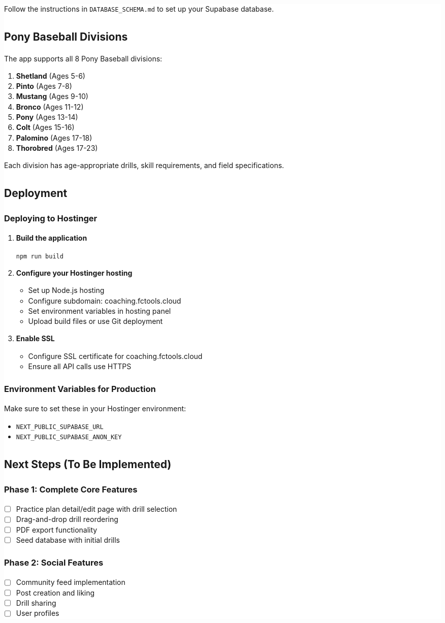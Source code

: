 Follow the instructions in `DATABASE_SCHEMA.md` to set up your Supabase database.

## Pony Baseball Divisions

The app supports all 8 Pony Baseball divisions:

1. **Shetland** (Ages 5-6)
2. **Pinto** (Ages 7-8)
3. **Mustang** (Ages 9-10)
4. **Bronco** (Ages 11-12)
5. **Pony** (Ages 13-14)
6. **Colt** (Ages 15-16)
7. **Palomino** (Ages 17-18)
8. **Thorobred** (Ages 17-23)

Each division has age-appropriate drills, skill requirements, and field specifications.

## Deployment

### Deploying to Hostinger

1. **Build the application**
   ```bash
   npm run build
   ```

2. **Configure your Hostinger hosting**
   - Set up Node.js hosting
   - Configure subdomain: coaching.fctools.cloud
   - Set environment variables in hosting panel
   - Upload build files or use Git deployment

3. **Enable SSL**
   - Configure SSL certificate for coaching.fctools.cloud
   - Ensure all API calls use HTTPS

### Environment Variables for Production

Make sure to set these in your Hostinger environment:
- `NEXT_PUBLIC_SUPABASE_URL`
- `NEXT_PUBLIC_SUPABASE_ANON_KEY`

## Next Steps (To Be Implemented)

### Phase 1: Complete Core Features
- [ ] Practice plan detail/edit page with drill selection
- [ ] Drag-and-drop drill reordering
- [ ] PDF export functionality
- [ ] Seed database with initial drills

### Phase 2: Social Features
- [ ] Community feed implementation
- [ ] Post creation and liking
- [ ] Drill sharing
- [ ] User profiles
